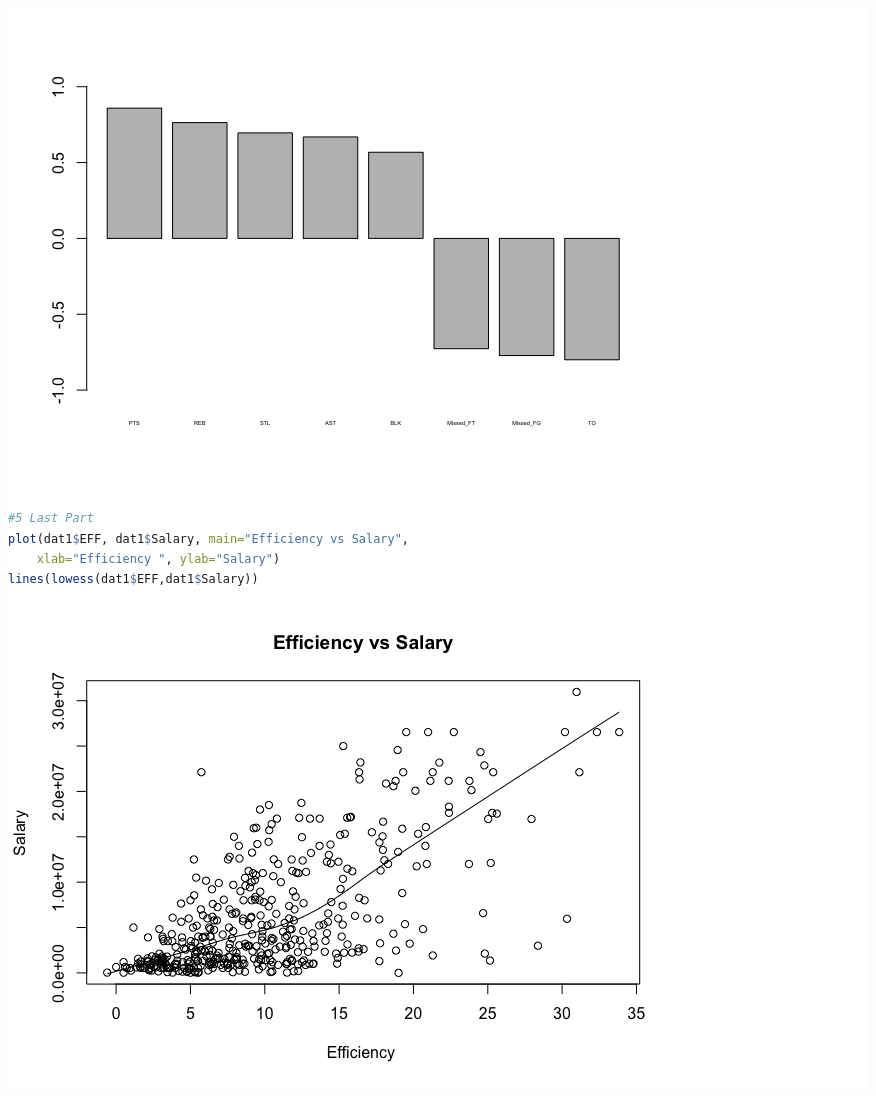![](hw02_files/figure-markdown_github-ascii_identifiers/unnamed-chunk-2-2.png)

``` r
#5 Last Part
plot(dat1$EFF, dat1$Salary, main="Efficiency vs Salary", 
    xlab="Efficiency ", ylab="Salary") 
lines(lowess(dat1$EFF,dat1$Salary))
```

![](hw02_files/figure-markdown_github-ascii_identifiers/unnamed-chunk-2-3.png)
